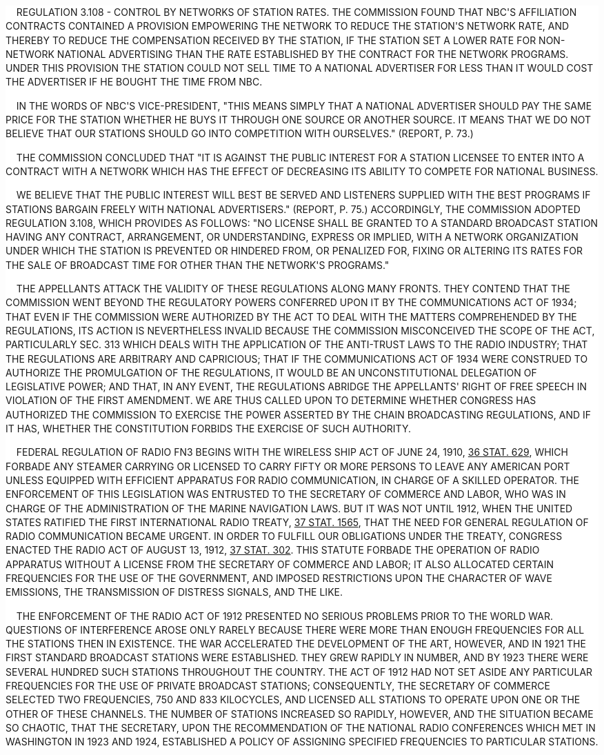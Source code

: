     REGULATION 3.108 - CONTROL BY NETWORKS OF STATION RATES.  THE COMMISSION FOUND THAT NBC'S AFFILIATION CONTRACTS CONTAINED A PROVISION EMPOWERING THE NETWORK TO REDUCE THE STATION'S NETWORK RATE, AND THEREBY TO REDUCE THE COMPENSATION RECEIVED BY THE STATION, IF THE STATION SET A LOWER RATE FOR NON-NETWORK NATIONAL ADVERTISING THAN THE RATE ESTABLISHED BY THE CONTRACT FOR THE NETWORK PROGRAMS.  UNDER THIS PROVISION THE STATION COULD NOT SELL TIME TO A NATIONAL ADVERTISER FOR LESS THAN IT WOULD COST THE ADVERTISER IF HE BOUGHT THE TIME FROM NBC.

    IN THE WORDS OF NBC'S VICE-PRESIDENT, "THIS MEANS SIMPLY THAT A NATIONAL ADVERTISER SHOULD PAY THE SAME PRICE FOR THE STATION WHETHER HE BUYS IT THROUGH ONE SOURCE OR ANOTHER SOURCE.  IT MEANS THAT WE DO NOT BELIEVE THAT OUR STATIONS SHOULD GO INTO COMPETITION WITH OURSELVES."  (REPORT, P. 73.)

    THE COMMISSION CONCLUDED THAT "IT IS AGAINST THE PUBLIC INTEREST FOR A STATION LICENSEE TO ENTER INTO A CONTRACT WITH A NETWORK WHICH HAS THE EFFECT OF DECREASING ITS ABILITY TO COMPETE FOR NATIONAL BUSINESS.

    WE BELIEVE THAT THE PUBLIC INTEREST WILL BEST BE SERVED AND LISTENERS SUPPLIED WITH THE BEST PROGRAMS IF STATIONS BARGAIN FREELY WITH NATIONAL ADVERTISERS."  (REPORT, P. 75.)  ACCORDINGLY, THE COMMISSION ADOPTED REGULATION 3.108, WHICH PROVIDES AS FOLLOWS:  "NO LICENSE SHALL BE GRANTED TO A STANDARD BROADCAST STATION HAVING ANY CONTRACT, ARRANGEMENT, OR UNDERSTANDING, EXPRESS OR IMPLIED, WITH A NETWORK ORGANIZATION UNDER WHICH THE STATION IS PREVENTED OR HINDERED FROM, OR PENALIZED FOR, FIXING OR ALTERING ITS RATES FOR THE SALE OF BROADCAST TIME FOR OTHER THAN THE NETWORK'S PROGRAMS."

    THE APPELLANTS ATTACK THE VALIDITY OF THESE REGULATIONS ALONG MANY FRONTS.  THEY CONTEND THAT THE COMMISSION WENT BEYOND THE REGULATORY POWERS CONFERRED UPON IT BY THE COMMUNICATIONS ACT OF 1934; THAT EVEN IF THE COMMISSION WERE AUTHORIZED BY THE ACT TO DEAL WITH THE MATTERS COMPREHENDED BY THE REGULATIONS, ITS ACTION IS NEVERTHELESS INVALID BECAUSE THE COMMISSION MISCONCEIVED THE SCOPE OF THE ACT, PARTICULARLY SEC. 313 WHICH DEALS WITH THE APPLICATION OF THE ANTI-TRUST LAWS TO THE RADIO INDUSTRY; THAT THE REGULATIONS ARE ARBITRARY AND CAPRICIOUS; THAT IF THE COMMUNICATIONS ACT OF 1934 WERE CONSTRUED TO AUTHORIZE THE PROMULGATION OF THE REGULATIONS, IT WOULD BE AN UNCONSTITUTIONAL DELEGATION OF LEGISLATIVE POWER; AND THAT, IN ANY EVENT, THE REGULATIONS ABRIDGE THE APPELLANTS' RIGHT OF FREE SPEECH IN VIOLATION OF THE FIRST AMENDMENT.  WE ARE THUS CALLED UPON TO DETERMINE WHETHER CONGRESS HAS AUTHORIZED THE COMMISSION TO EXERCISE THE POWER ASSERTED BY THE CHAIN BROADCASTING REGULATIONS, AND IF IT HAS, WHETHER THE CONSTITUTION FORBIDS THE EXERCISE OF SUCH AUTHORITY.

    FEDERAL REGULATION OF RADIO  FN3  BEGINS WITH THE WIRELESS SHIP ACT OF JUNE 24, 1910, [36 STAT. 629][/us/stat/36/629], WHICH FORBADE ANY STEAMER CARRYING OR LICENSED TO CARRY FIFTY OR MORE PERSONS TO LEAVE ANY AMERICAN PORT UNLESS EQUIPPED WITH EFFICIENT APPARATUS FOR RADIO COMMUNICATION, IN CHARGE OF A SKILLED OPERATOR.  THE ENFORCEMENT OF THIS LEGISLATION WAS ENTRUSTED TO THE SECRETARY OF COMMERCE AND LABOR, WHO WAS IN CHARGE OF THE ADMINISTRATION OF THE MARINE NAVIGATION LAWS.  BUT IT WAS NOT UNTIL 1912, WHEN THE UNITED STATES RATIFIED THE FIRST INTERNATIONAL RADIO TREATY, [37 STAT. 1565][/us/stat/37/1565], THAT THE NEED FOR GENERAL REGULATION OF RADIO COMMUNICATION BECAME URGENT.  IN ORDER TO FULFILL OUR OBLIGATIONS UNDER THE TREATY, CONGRESS ENACTED THE RADIO ACT OF AUGUST 13, 1912, [37 STAT. 302][/us/stat/37/302].  THIS STATUTE FORBADE THE OPERATION OF RADIO APPARATUS WITHOUT A LICENSE FROM THE SECRETARY OF COMMERCE AND LABOR; IT ALSO ALLOCATED CERTAIN FREQUENCIES FOR THE USE OF THE GOVERNMENT, AND IMPOSED RESTRICTIONS UPON THE CHARACTER OF WAVE EMISSIONS, THE TRANSMISSION OF DISTRESS SIGNALS, AND THE LIKE.

    THE ENFORCEMENT OF THE RADIO ACT OF 1912 PRESENTED NO SERIOUS PROBLEMS PRIOR TO THE WORLD WAR.  QUESTIONS OF INTERFERENCE AROSE ONLY RARELY BECAUSE THERE WERE MORE THAN ENOUGH FREQUENCIES FOR ALL THE STATIONS THEN IN EXISTENCE.  THE WAR ACCELERATED THE DEVELOPMENT OF THE ART, HOWEVER, AND IN 1921 THE FIRST STANDARD BROADCAST STATIONS WERE ESTABLISHED.  THEY GREW RAPIDLY IN NUMBER, AND BY 1923 THERE WERE SEVERAL HUNDRED SUCH STATIONS THROUGHOUT THE COUNTRY.  THE ACT OF 1912 HAD NOT SET ASIDE ANY PARTICULAR FREQUENCIES FOR THE USE OF PRIVATE BROADCAST STATIONS; CONSEQUENTLY, THE SECRETARY OF COMMERCE SELECTED TWO FREQUENCIES, 750 AND 833 KILOCYCLES, AND LICENSED ALL STATIONS TO OPERATE UPON ONE OR THE OTHER OF THESE CHANNELS.  THE NUMBER OF STATIONS INCREASED SO RAPIDLY, HOWEVER, AND THE SITUATION BECAME SO CHAOTIC, THAT THE SECRETARY, UPON THE RECOMMENDATION OF THE NATIONAL RADIO CONFERENCES WHICH MET IN WASHINGTON IN 1923 AND 1924, ESTABLISHED A POLICY OF ASSIGNING SPECIFIED FREQUENCIES TO PARTICULAR STATIONS.


[/us/courts/scotus/usReporter/319/190]: https://publicdocs.github.io/go/links?ns=uslm-x&ref=%2Fus%2Fcourts%2Fscotus%2FusReporter%2F319%2F190
[/us/courts/scotus/usReporter/316/407]: https://publicdocs.github.io/go/links?ns=uslm-x&ref=%2Fus%2Fcourts%2Fscotus%2FusReporter%2F316%2F407
[/us/courts/scotus/usReporter/316/447]: https://publicdocs.github.io/go/links?ns=uslm-x&ref=%2Fus%2Fcourts%2Fscotus%2FusReporter%2F316%2F447
[/us/stat/48/1093]: https://publicdocs.github.io/go/links?ns=uslm&ref=%2Fus%2Fstat%2F48%2F1093
[/us/usc/t47/s402]: https://publicdocs.github.io/go/links?ns=uslm&ref=%2Fus%2Fusc%2Ft47%2Fs402
[/us/stat/38/219]: https://publicdocs.github.io/go/links?ns=uslm&ref=%2Fus%2Fstat%2F38%2F219
[/us/usc/t28/s47]: https://publicdocs.github.io/go/links?ns=uslm&ref=%2Fus%2Fusc%2Ft28%2Fs47
[/us/usc/t28/s47]: https://publicdocs.github.io/go/links?ns=uslm&ref=%2Fus%2Fusc%2Ft28%2Fs47
[/us/stat/36/629]: https://publicdocs.github.io/go/links?ns=uslm&ref=%2Fus%2Fstat%2F36%2F629
[/us/stat/37/1565]: https://publicdocs.github.io/go/links?ns=uslm&ref=%2Fus%2Fstat%2F37%2F1565
[/us/stat/37/302]: https://publicdocs.github.io/go/links?ns=uslm&ref=%2Fus%2Fstat%2F37%2F302
[/us/stat/44/1162]: https://publicdocs.github.io/go/links?ns=uslm&ref=%2Fus%2Fstat%2F44%2F1162
[/us/stat/48/1064]: https://publicdocs.github.io/go/links?ns=uslm&ref=%2Fus%2Fstat%2F48%2F1064
[/us/usc/t47/s151]: https://publicdocs.github.io/go/links?ns=uslm&ref=%2Fus%2Fusc%2Ft47%2Fs151
[/us/courts/scotus/usReporter/309/134]: https://publicdocs.github.io/go/links?ns=uslm-x&ref=%2Fus%2Fcourts%2Fscotus%2FusReporter%2F309%2F134
[/us/courts/scotus/usReporter/309/134]: https://publicdocs.github.io/go/links?ns=uslm-x&ref=%2Fus%2Fcourts%2Fscotus%2FusReporter%2F309%2F134
[/us/courts/scotus/usReporter/287/12]: https://publicdocs.github.io/go/links?ns=uslm-x&ref=%2Fus%2Fcourts%2Fscotus%2FusReporter%2F287%2F12
[/us/courts/scotus/usReporter/289/266]: https://publicdocs.github.io/go/links?ns=uslm-x&ref=%2Fus%2Fcourts%2Fscotus%2FusReporter%2F289%2F266
[/us/courts/scotus/usReporter/309/470]: https://publicdocs.github.io/go/links?ns=uslm-x&ref=%2Fus%2Fcourts%2Fscotus%2FusReporter%2F309%2F470
[/us/courts/scotus/usReporter/309/134]: https://publicdocs.github.io/go/links?ns=uslm-x&ref=%2Fus%2Fcourts%2Fscotus%2FusReporter%2F309%2F134
[/us/courts/scotus/usReporter/309/134]: https://publicdocs.github.io/go/links?ns=uslm-x&ref=%2Fus%2Fcourts%2Fscotus%2FusReporter%2F309%2F134
[/us/courts/scotus/usReporter/314/534]: https://publicdocs.github.io/go/links?ns=uslm-x&ref=%2Fus%2Fcourts%2Fscotus%2FusReporter%2F314%2F534
[/us/courts/scotus/usReporter/287/12]: https://publicdocs.github.io/go/links?ns=uslm-x&ref=%2Fus%2Fcourts%2Fscotus%2FusReporter%2F287%2F12
[/us/courts/scotus/usReporter/289/266]: https://publicdocs.github.io/go/links?ns=uslm-x&ref=%2Fus%2Fcourts%2Fscotus%2FusReporter%2F289%2F266
[/us/courts/scotus/usReporter/309/134]: https://publicdocs.github.io/go/links?ns=uslm-x&ref=%2Fus%2Fcourts%2Fscotus%2FusReporter%2F309%2F134
[/us/courts/scotus/usReporter/293/388]: https://publicdocs.github.io/go/links?ns=uslm-x&ref=%2Fus%2Fcourts%2Fscotus%2FusReporter%2F293%2F388
[/us/courts/scotus/usReporter/234/476]: https://publicdocs.github.io/go/links?ns=uslm-x&ref=%2Fus%2Fcourts%2Fscotus%2FusReporter%2F234%2F476
[/us/courts/scotus/usReporter/308/225]: https://publicdocs.github.io/go/links?ns=uslm-x&ref=%2Fus%2Fcourts%2Fscotus%2FusReporter%2F308%2F225
[/us/courts/scotus/usReporter/280/420]: https://publicdocs.github.io/go/links?ns=uslm-x&ref=%2Fus%2Fcourts%2Fscotus%2FusReporter%2F280%2F420
[/us/courts/scotus/usReporter/298/426]: https://publicdocs.github.io/go/links?ns=uslm-x&ref=%2Fus%2Fcourts%2Fscotus%2FusReporter%2F298%2F426
[/us/courts/scotus/usReporter/316/407]: https://publicdocs.github.io/go/links?ns=uslm-x&ref=%2Fus%2Fcourts%2Fscotus%2FusReporter%2F316%2F407
[/us/courts/scotus/usReporter/309/470]: https://publicdocs.github.io/go/links?ns=uslm-x&ref=%2Fus%2Fcourts%2Fscotus%2FusReporter%2F309%2F470
[/us/courts/scotus/usReporter/289/266]: https://publicdocs.github.io/go/links?ns=uslm-x&ref=%2Fus%2Fcourts%2Fscotus%2FusReporter%2F289%2F266
[/us/stat/49/803]: https://publicdocs.github.io/go/links?ns=uslm&ref=%2Fus%2Fstat%2F49%2F803
[/us/stat/48/74]: https://publicdocs.github.io/go/links?ns=uslm&ref=%2Fus%2Fstat%2F48%2F74
[/us/stat/49/838]: https://publicdocs.github.io/go/links?ns=uslm&ref=%2Fus%2Fstat%2F49%2F838